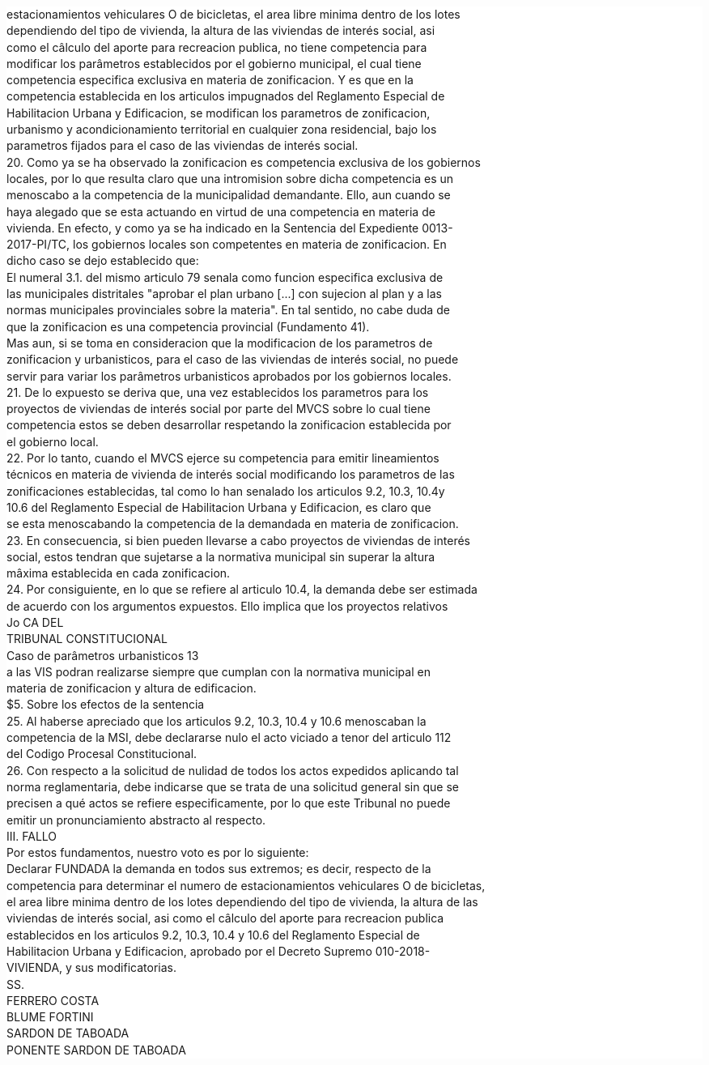 estacionamientos vehiculares O de bicicletas, el area libre minima dentro de los lotes  
dependiendo del tipo de vivienda, la altura de las viviendas de interés social, asi  
como el câlculo del aporte para recreacion publica, no tiene competencia para  
modificar los parâmetros establecidos por el gobierno municipal, el cual tiene  
competencia especifica exclusiva en materia de zonificacion. Y es que en la  
competencia establecida en los articulos impugnados del Reglamento Especial de  
Habilitacion Urbana y Edificacion, se modifican los parametros de zonificacion,  
urbanismo y acondicionamiento territorial en cualquier zona residencial, bajo los  
parametros fijados para el caso de las viviendas de interés social.  
20. Como ya se ha observado la zonificacion es competencia exclusiva de los gobiernos  
locales, por lo que resulta claro que una intromision sobre dicha competencia es un  
menoscabo a la competencia de la municipalidad demandante. Ello, aun cuando se  
haya alegado que se esta actuando en virtud de una competencia en materia de  
vivienda. En efecto, y como ya se ha indicado en la Sentencia del Expediente 0013-  
2017-PI/TC, los gobiernos locales son competentes en materia de zonificacion. En  
dicho caso se dejo establecido que:  
El numeral 3.1. del mismo articulo 79 senala como funcion especifica exclusiva de  
las municipales distritales "aprobar el plan urbano [...] con sujecion al plan y a las  
normas municipales provinciales sobre la materia". En tal sentido, no cabe duda de  
que la zonificacion es una competencia provincial (Fundamento 41).  
Mas aun, si se toma en consideracion que la modificacion de los parametros de  
zonificacion y urbanisticos, para el caso de las viviendas de interés social, no puede  
servir para variar los parâmetros urbanisticos aprobados por los gobiernos locales.  
21. De lo expuesto se deriva que, una vez establecidos los parametros para los  
proyectos de viviendas de interés social por parte del MVCS sobre lo cual tiene  
competencia estos se deben desarrollar respetando la zonificacion establecida por  
el gobierno local.  
22. Por lo tanto, cuando el MVCS ejerce su competencia para emitir lineamientos  
técnicos en materia de vivienda de interés social modificando los parametros de las  
zonificaciones establecidas, tal como lo han senalado los articulos 9.2, 10.3, 10.4y  
10.6 del Reglamento Especial de Habilitacion Urbana y Edificacion, es claro que  
se esta menoscabando la competencia de la demandada en materia de zonificacion.  
23. En consecuencia, si bien pueden llevarse a cabo proyectos de viviendas de interés  
social, estos tendran que sujetarse a la normativa municipal sin superar la altura  
mâxima establecida en cada zonificacion.  
24. Por consiguiente, en lo que se refiere al articulo 10.4, la demanda debe ser estimada  
de acuerdo con los argumentos expuestos. Ello implica que los proyectos relativos  
Jo CA DEL  
TRIBUNAL CONSTITUCIONAL  
Caso de parâmetros urbanisticos 13  
a las VIS podran realizarse siempre que cumplan con la normativa municipal en  
materia de zonificacion y altura de edificacion.  
$5. Sobre los efectos de la sentencia  
25. Al haberse apreciado que los articulos 9.2, 10.3, 10.4 y 10.6 menoscaban la  
competencia de la MSI, debe declararse nulo el acto viciado a tenor del articulo 112  
del Codigo Procesal Constitucional.  
26. Con respecto a la solicitud de nulidad de todos los actos expedidos aplicando tal  
norma reglamentaria, debe indicarse que se trata de una solicitud general sin que se  
precisen a qué actos se refiere especificamente, por lo que este Tribunal no puede  
emitir un pronunciamiento abstracto al respecto.  
III. FALLO  
Por estos fundamentos, nuestro voto es por lo siguiente:  
Declarar FUNDADA la demanda en todos sus extremos; es decir, respecto de la  
competencia para determinar el numero de estacionamientos vehiculares O de bicicletas,  
el area libre minima dentro de los lotes dependiendo del tipo de vivienda, la altura de las  
viviendas de interés social, asi como el câlculo del aporte para recreacion publica  
establecidos en los articulos 9.2, 10.3, 10.4 y 10.6 del Reglamento Especial de  
Habilitacion Urbana y Edificacion, aprobado por el Decreto Supremo 010-2018-  
VIVIENDA, y sus modificatorias.  
SS.  
FERRERO COSTA  
BLUME FORTINI  
SARDON DE TABOADA  
PONENTE SARDON DE TABOADA  